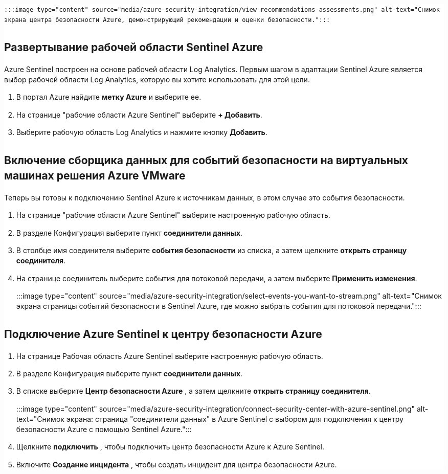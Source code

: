     :::image type="content" source="media/azure-security-integration/view-recommendations-assessments.png" alt-text="Снимок экрана центра безопасности Azure, демонстрирующий рекомендации и оценки безопасности.":::

## <a name="deploy-an-azure-sentinel-workspace"></a>Развертывание рабочей области Sentinel Azure

Azure Sentinel построен на основе рабочей области Log Analytics. Первым шагом в адаптации Sentinel Azure является выбор рабочей области Log Analytics, которую вы хотите использовать для этой цели.

1. В портал Azure найдите **метку Azure** и выберите ее.

2. На странице "рабочие области Azure Sentinel" выберите **+ Добавить**.

3. Выберите рабочую область Log Analytics и нажмите кнопку **Добавить**.

## <a name="enable-data-collector-for-security-events-on-azure-vmware-solution-vms"></a>Включение сборщика данных для событий безопасности на виртуальных машинах решения Azure VMware

Теперь вы готовы к подключению Sentinel Azure к источникам данных, в этом случае это события безопасности.

1. На странице "рабочие области Azure Sentinel" выберите настроенную рабочую область.

2. В разделе Конфигурация выберите пункт **соединители данных**.

3. В столбце имя соединителя выберите **события безопасности** из списка, а затем щелкните **открыть страницу соединителя**.

4. На странице соединитель выберите события для потоковой передачи, а затем выберите **Применить изменения**.

    :::image type="content" source="media/azure-security-integration/select-events-you-want-to-stream.png" alt-text="Снимок экрана страницы событий безопасности в Sentinel Azure, где можно выбрать события для потоковой передачи.":::

## <a name="connect-azure-sentinel-with-azure-security-center"></a>Подключение Azure Sentinel к центру безопасности Azure  

1. На странице Рабочая область Azure Sentinel выберите настроенную рабочую область.

2. В разделе Конфигурация выберите пункт **соединители данных**.

3. В списке выберите **Центр безопасности Azure** , а затем щелкните **открыть страницу соединителя**.

    :::image type="content" source="media/azure-security-integration/connect-security-center-with-azure-sentinel.png" alt-text="Снимок экрана: страница &quot;соединители данных&quot; в Azure Sentinel с выбором для подключения к центру безопасности Azure с помощью Sentinel Azure.":::

4. Щелкните **подключить** , чтобы подключить центр безопасности Azure к Azure Sentinel.

5. Включите **Создание инцидента** , чтобы создать инцидент для центра безопасности Azure.
